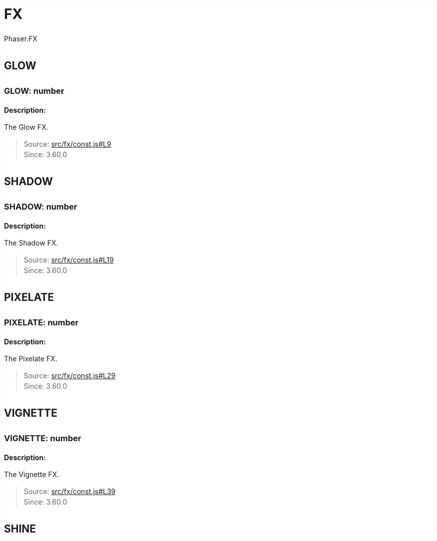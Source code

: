 # FX

Phaser.FX

## GLOW

### GLOW: number

**Description:**

The Glow FX.

> Source: [src/fx/const.js#L9](https://github.com/phaserjs/phaser/blob/v3.87.0/src/fx/const.js#L9)  
> Since: 3.60.0

## SHADOW

### SHADOW: number

**Description:**

The Shadow FX.

> Source: [src/fx/const.js#L19](https://github.com/phaserjs/phaser/blob/v3.87.0/src/fx/const.js#L19)  
> Since: 3.60.0

## PIXELATE

### PIXELATE: number

**Description:**

The Pixelate FX.

> Source: [src/fx/const.js#L29](https://github.com/phaserjs/phaser/blob/v3.87.0/src/fx/const.js#L29)  
> Since: 3.60.0

## VIGNETTE

### VIGNETTE: number

**Description:**

The Vignette FX.

> Source: [src/fx/const.js#L39](https://github.com/phaserjs/phaser/blob/v3.87.0/src/fx/const.js#L39)  
> Since: 3.60.0

## SHINE
